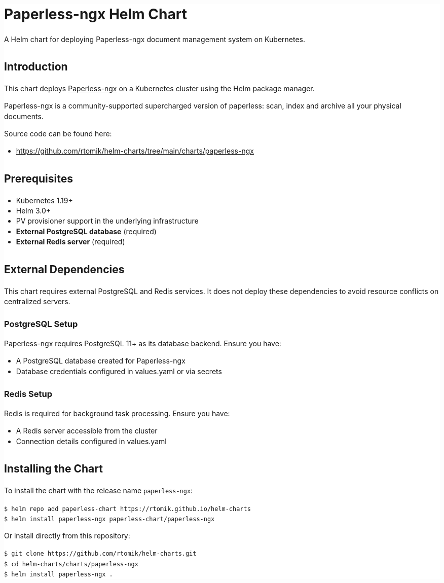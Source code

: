 # Paperless-ngx Helm Chart

A Helm chart for deploying Paperless-ngx document management system on Kubernetes.

## Introduction

This chart deploys [Paperless-ngx](https://github.com/paperless-ngx/paperless-ngx) on a Kubernetes cluster using the Helm package manager.

Paperless-ngx is a community-supported supercharged version of paperless: scan, index and archive all your physical documents.

Source code can be found here:
- https://github.com/rtomik/helm-charts/tree/main/charts/paperless-ngx

## Prerequisites

- Kubernetes 1.19+
- Helm 3.0+
- PV provisioner support in the underlying infrastructure
- **External PostgreSQL database** (required)
- **External Redis server** (required)

## External Dependencies

This chart requires external PostgreSQL and Redis services. It does not deploy these dependencies to avoid resource conflicts on centralized servers.

### PostgreSQL Setup
Paperless-ngx requires PostgreSQL 11+ as its database backend. Ensure you have:
- A PostgreSQL database created for Paperless-ngx
- Database credentials configured in values.yaml or via secrets

### Redis Setup
Redis is required for background task processing. Ensure you have:
- A Redis server accessible from the cluster
- Connection details configured in values.yaml

## Installing the Chart

To install the chart with the release name `paperless-ngx`:

```bash
$ helm repo add paperless-chart https://rtomik.github.io/helm-charts
$ helm install paperless-ngx paperless-chart/paperless-ngx
```

Or install directly from this repository:

```bash
$ git clone https://github.com/rtomik/helm-charts.git
$ cd helm-charts/charts/paperless-ngx
$ helm install paperless-ngx .
```
